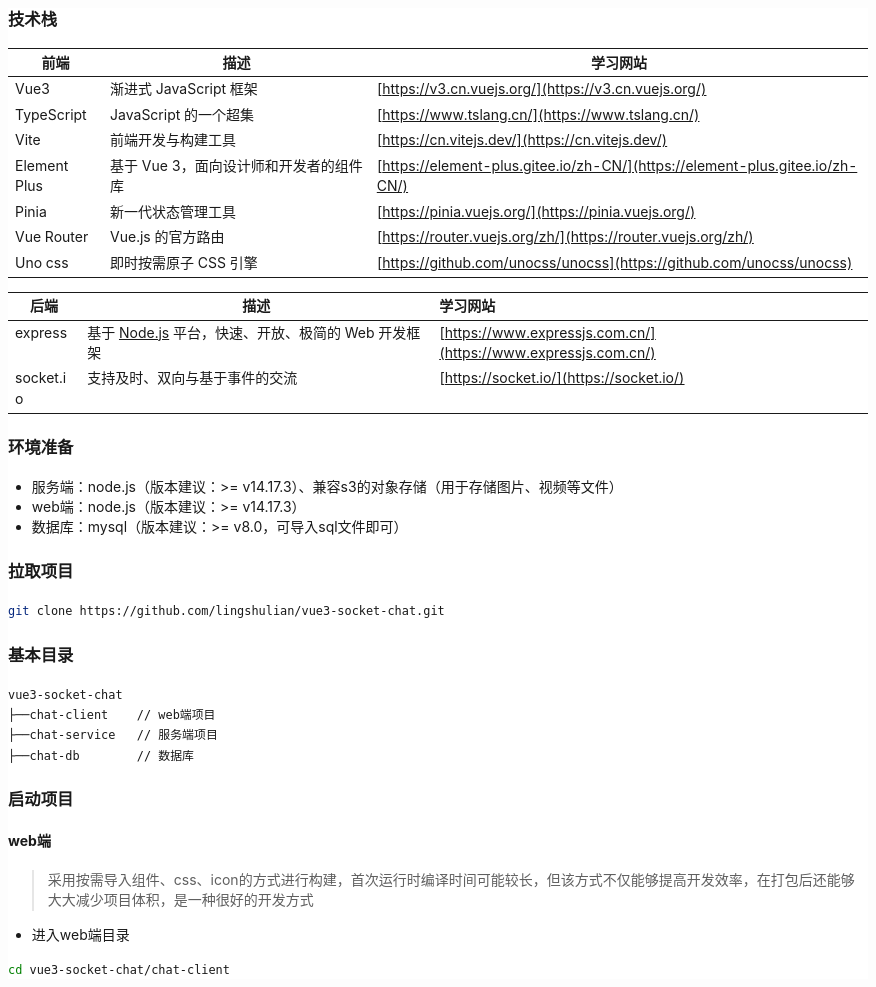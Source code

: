 ### 技术栈

| 前端         | 描述                                   | 学习网站                                                     |
| ------------ | -------------------------------------- | ------------------------------------------------------------ |
| Vue3         | 渐进式 JavaScript 框架                 | [https://v3.cn.vuejs.org/](https://v3.cn.vuejs.org/)         |
| TypeScript   | JavaScript 的一个超集                  | [https://www.tslang.cn/](https://www.tslang.cn/)             |
| Vite         | 前端开发与构建工具                     | [https://cn.vitejs.dev/](https://cn.vitejs.dev/)             |
| Element Plus | 基于 Vue 3，面向设计师和开发者的组件库 | [https://element-plus.gitee.io/zh-CN/](https://element-plus.gitee.io/zh-CN/) |
| Pinia        | 新一代状态管理工具                     | [https://pinia.vuejs.org/](https://pinia.vuejs.org/)         |
| Vue Router   | Vue.js 的官方路由                      | [https://router.vuejs.org/zh/](https://router.vuejs.org/zh/) |
| Uno css      | 即时按需原子 CSS 引擎                  | [https://github.com/unocss/unocss](https://github.com/unocss/unocss) |

| 后端      | 描述                                                         | 学习网站                                                     |
| --------- | ------------------------------------------------------------ | :----------------------------------------------------------- |
| express   | 基于 [Node.js](https://nodejs.org/zh-cn/) 平台，快速、开放、极简的 Web 开发框架 | [https://www.expressjs.com.cn/](https://www.expressjs.com.cn/) |
| socket.io | 支持及时、双向与基于事件的交流                               | [https://socket.io/](https://socket.io/)                     |

### 环境准备

- 服务端：node.js（版本建议：>= v14.17.3）、兼容s3的对象存储（用于存储图片、视频等文件）
- web端：node.js（版本建议：>= v14.17.3）
- 数据库：mysql（版本建议：>= v8.0，可导入sql文件即可）

### 拉取项目

```bash
git clone https://github.com/lingshulian/vue3-socket-chat.git
```

### 基本目录

```
vue3-socket-chat     
├──chat-client    // web端项目
├──chat-service   // 服务端项目
├──chat-db        // 数据库
```

### 启动项目

#### web端

> 采用按需导入组件、css、icon的方式进行构建，首次运行时编译时间可能较长，但该方式不仅能够提高开发效率，在打包后还能够大大减少项目体积，是一种很好的开发方式

- 进入web端目录

```bash
cd vue3-socket-chat/chat-client
```
